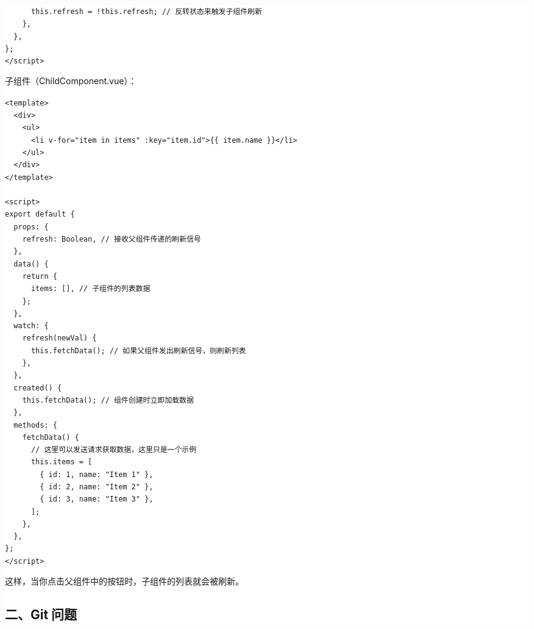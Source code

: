 ```vue
      this.refresh = !this.refresh; // 反转状态来触发子组件刷新
    },
  },
};
</script>
```

子组件（ChildComponent.vue）：

```vue
<template>
  <div>
    <ul>
      <li v-for="item in items" :key="item.id">{{ item.name }}</li>
    </ul>
  </div>
</template>

<script>
export default {
  props: {
    refresh: Boolean, // 接收父组件传递的刷新信号
  },
  data() {
    return {
      items: [], // 子组件的列表数据
    };
  },
  watch: {
    refresh(newVal) {
      this.fetchData(); // 如果父组件发出刷新信号，则刷新列表
    },
  },
  created() {
    this.fetchData(); // 组件创建时立即加载数据
  },
  methods: {
    fetchData() {
      // 这里可以发送请求获取数据，这里只是一个示例
      this.items = [
        { id: 1, name: "Item 1" },
        { id: 2, name: "Item 2" },
        { id: 3, name: "Item 3" },
      ];
    },
  },
};
</script>
```

这样，当你点击父组件中的按钮时，子组件的列表就会被刷新。

## 二、Git 问题
